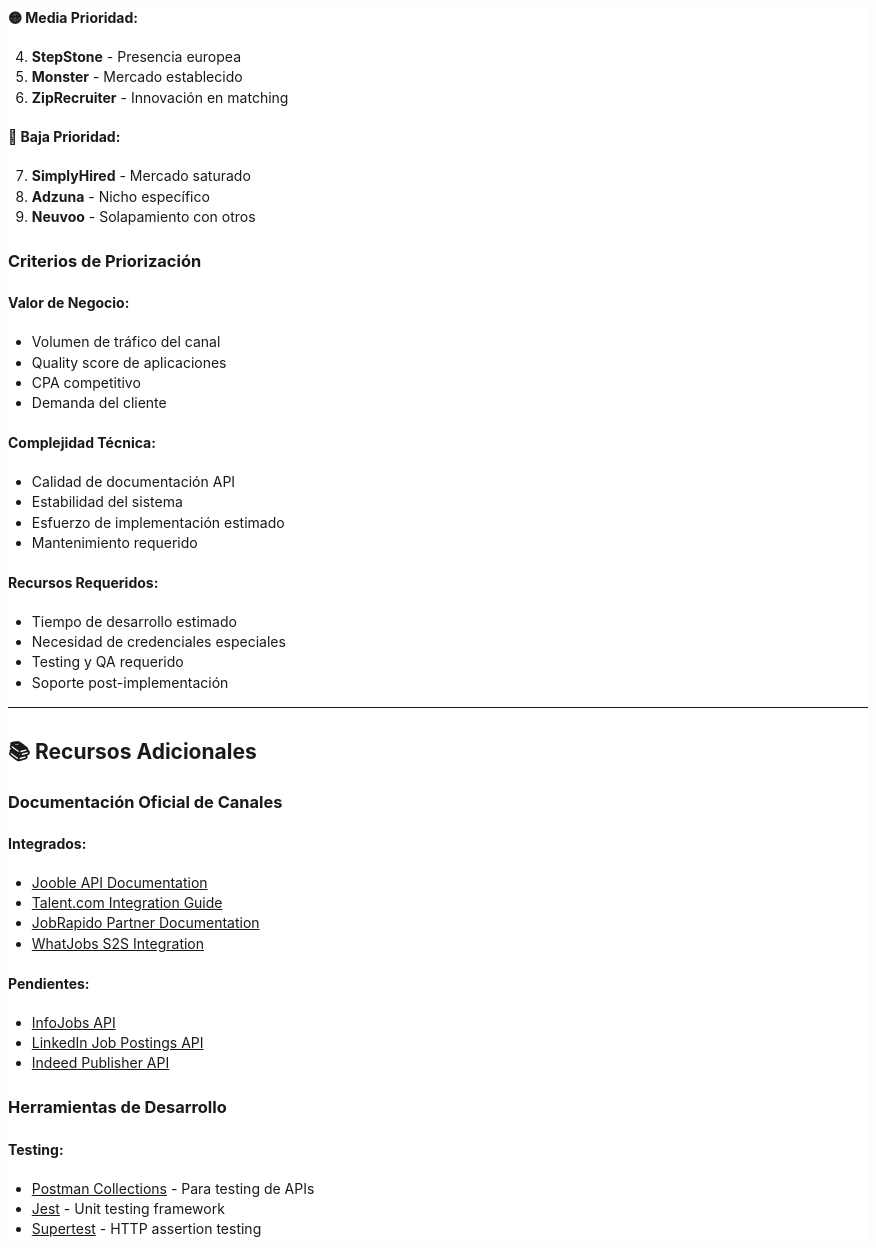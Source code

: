 #### **🟡 Media Prioridad:**
4. **StepStone** - Presencia europea
5. **Monster** - Mercado establecido
6. **ZipRecruiter** - Innovación en matching

#### **🔵 Baja Prioridad:**
7. **SimplyHired** - Mercado saturado
8. **Adzuna** - Nicho específico
9. **Neuvoo** - Solapamiento con otros

### Criterios de Priorización

#### **Valor de Negocio:**
- Volumen de tráfico del canal
- Quality score de aplicaciones
- CPA competitivo
- Demanda del cliente

#### **Complejidad Técnica:**
- Calidad de documentación API
- Estabilidad del sistema
- Esfuerzo de implementación estimado
- Mantenimiento requerido

#### **Recursos Requeridos:**
- Tiempo de desarrollo estimado
- Necesidad de credenciales especiales
- Testing y QA requerido
- Soporte post-implementación

---

## 📚 Recursos Adicionales

### Documentación Oficial de Canales

#### **Integrados:**
- [Jooble API Documentation](https://jooble.org/api/about)
- [Talent.com Integration Guide](https://www.talent.com/integrations)
- [JobRapido Partner Documentation](https://jobrapido.com/partners)
- [WhatJobs S2S Integration](https://api.whatjobs.com/docs)

#### **Pendientes:**
- [InfoJobs API](https://developer.infojobs.net/)
- [LinkedIn Job Postings API](https://docs.microsoft.com/en-us/linkedin/talent/job-postings)
- [Indeed Publisher API](https://opensource.indeedeng.io/api-documentation/)

### Herramientas de Desarrollo

#### **Testing:**
- [Postman Collections](https://postman.com) - Para testing de APIs
- [Jest](https://jestjs.io/) - Unit testing framework
- [Supertest](https://github.com/visionmedia/supertest) - HTTP assertion testing
